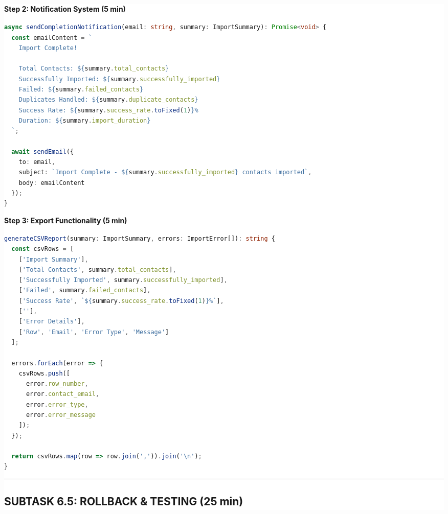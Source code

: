 **Step 2: Notification System (5 min)**
```typescript
async sendCompletionNotification(email: string, summary: ImportSummary): Promise<void> {
  const emailContent = `
    Import Complete!
    
    Total Contacts: ${summary.total_contacts}
    Successfully Imported: ${summary.successfully_imported}
    Failed: ${summary.failed_contacts}
    Duplicates Handled: ${summary.duplicate_contacts}
    Success Rate: ${summary.success_rate.toFixed(1)}%
    Duration: ${summary.import_duration}
  `;
  
  await sendEmail({
    to: email,
    subject: `Import Complete - ${summary.successfully_imported} contacts imported`,
    body: emailContent
  });
}
```

**Step 3: Export Functionality (5 min)**
```typescript
generateCSVReport(summary: ImportSummary, errors: ImportError[]): string {
  const csvRows = [
    ['Import Summary'],
    ['Total Contacts', summary.total_contacts],
    ['Successfully Imported', summary.successfully_imported],
    ['Failed', summary.failed_contacts],
    ['Success Rate', `${summary.success_rate.toFixed(1)}%`],
    [''],
    ['Error Details'],
    ['Row', 'Email', 'Error Type', 'Message']
  ];
  
  errors.forEach(error => {
    csvRows.push([
      error.row_number,
      error.contact_email,
      error.error_type,
      error.error_message
    ]);
  });
  
  return csvRows.map(row => row.join(',')).join('\n');
}
```

---

## SUBTASK 6.5: ROLLBACK & TESTING (25 min)
